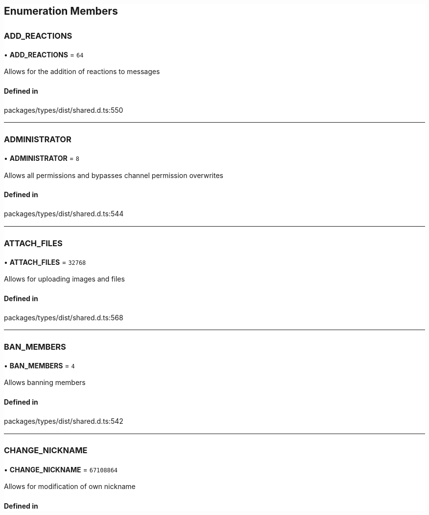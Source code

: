 ## Enumeration Members

### ADD_REACTIONS

• **ADD_REACTIONS** = `64`

Allows for the addition of reactions to messages

#### Defined in

packages/types/dist/shared.d.ts:550

---

### ADMINISTRATOR

• **ADMINISTRATOR** = `8`

Allows all permissions and bypasses channel permission overwrites

#### Defined in

packages/types/dist/shared.d.ts:544

---

### ATTACH_FILES

• **ATTACH_FILES** = `32768`

Allows for uploading images and files

#### Defined in

packages/types/dist/shared.d.ts:568

---

### BAN_MEMBERS

• **BAN_MEMBERS** = `4`

Allows banning members

#### Defined in

packages/types/dist/shared.d.ts:542

---

### CHANGE_NICKNAME

• **CHANGE_NICKNAME** = `67108864`

Allows for modification of own nickname

#### Defined in

